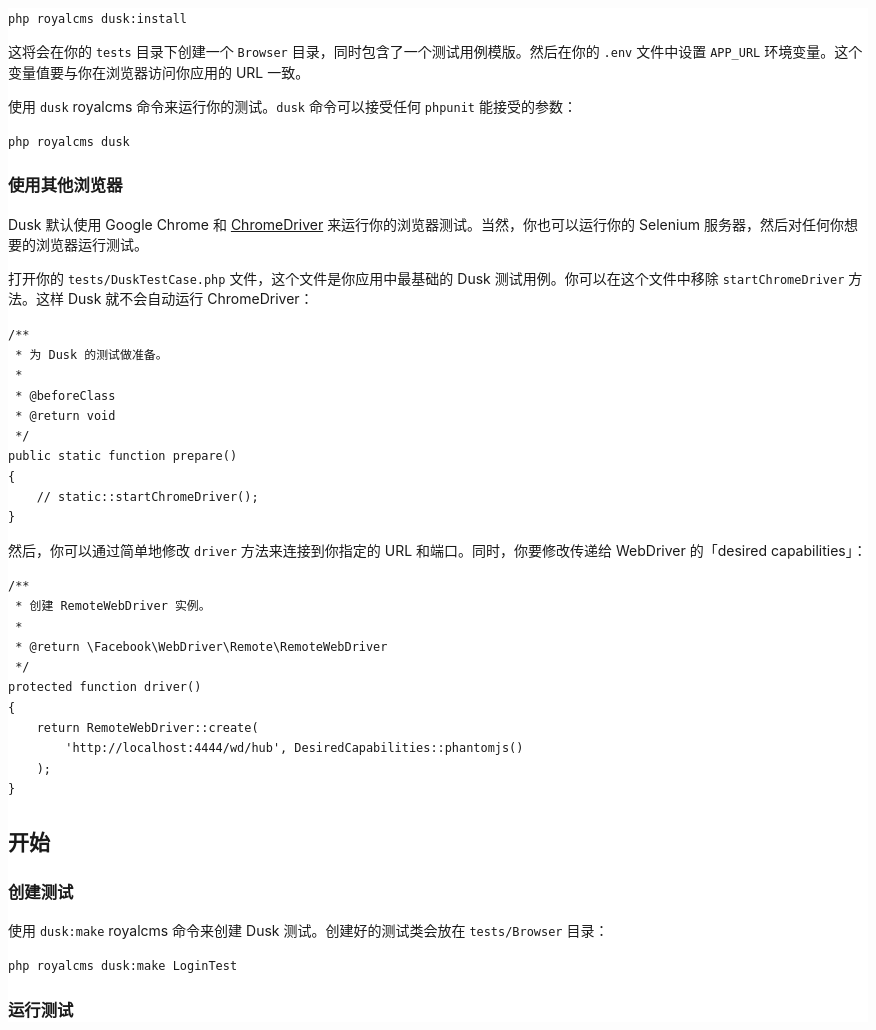     php royalcms dusk:install

这将会在你的 `tests` 目录下创建一个 `Browser` 目录，同时包含了一个测试用例模版。然后在你的 `.env` 文件中设置 `APP_URL` 环境变量。这个变量值要与你在浏览器访问你应用的 URL 一致。

使用 `dusk` royalcms 命令来运行你的测试。`dusk` 命令可以接受任何 `phpunit` 能接受的参数：

    php royalcms dusk

<a name="using-other-browsers"></a>
### 使用其他浏览器

Dusk 默认使用 Google Chrome 和 [ChromeDriver](https://sites.google.com/a/chromium.org/chromedriver/home) 来运行你的浏览器测试。当然，你也可以运行你的 Selenium 服务器，然后对任何你想要的浏览器运行测试。

打开你的 `tests/DuskTestCase.php` 文件，这个文件是你应用中最基础的 Dusk 测试用例。你可以在这个文件中移除 `startChromeDriver` 方法。这样 Dusk 就不会自动运行 ChromeDriver：

    /**
     * 为 Dusk 的测试做准备。
     *
     * @beforeClass
     * @return void
     */
    public static function prepare()
    {
        // static::startChromeDriver();
    }

然后，你可以通过简单地修改 `driver` 方法来连接到你指定的 URL 和端口。同时，你要修改传递给 WebDriver 的「desired capabilities」：

    /**
     * 创建 RemoteWebDriver 实例。
     *
     * @return \Facebook\WebDriver\Remote\RemoteWebDriver
     */
    protected function driver()
    {
        return RemoteWebDriver::create(
            'http://localhost:4444/wd/hub', DesiredCapabilities::phantomjs()
        );
    }

<a name="getting-started"></a>
## 开始

<a name="generating-tests"></a>
### 创建测试

使用 `dusk:make` royalcms 命令来创建 Dusk 测试。创建好的测试类会放在 `tests/Browser` 目录：

    php royalcms dusk:make LoginTest

<a name="running-tests"></a>
### 运行测试
